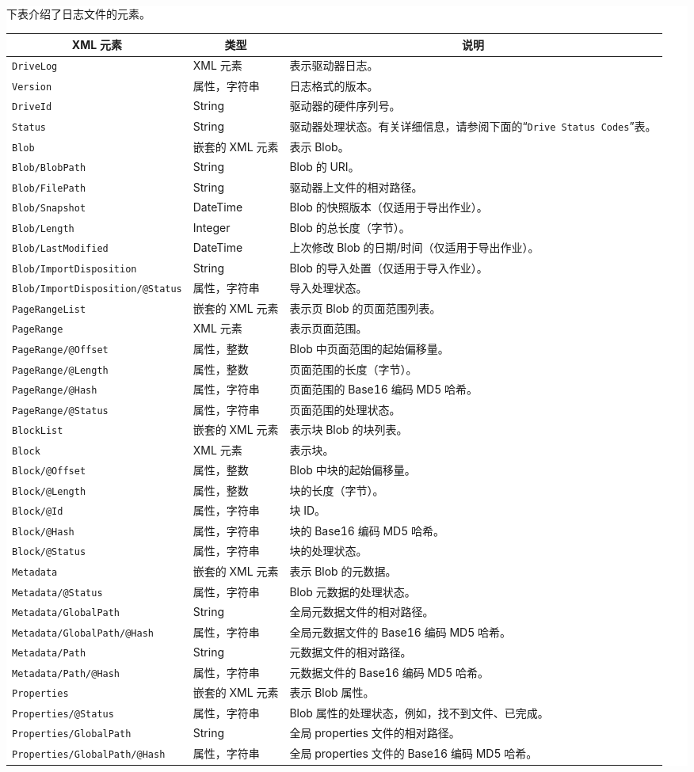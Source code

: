 下表介绍了日志文件的元素。
  
|XML 元素|类型|说明|  
|-----------------|----------|-----------------|  
|`DriveLog`|XML 元素|表示驱动器日志。|  
|`Version`|属性，字符串|日志格式的版本。|  
|`DriveId`|String|驱动器的硬件序列号。|  
|`Status`|String|驱动器处理状态。有关详细信息，请参阅下面的“`Drive Status Codes`”表。|  
|`Blob`|嵌套的 XML 元素|表示 Blob。|  
|`Blob/BlobPath`|String|Blob 的 URI。|  
|`Blob/FilePath`|String|驱动器上文件的相对路径。|  
|`Blob/Snapshot`|DateTime|Blob 的快照版本（仅适用于导出作业）。|  
|`Blob/Length`|Integer|Blob 的总长度（字节）。|  
|`Blob/LastModified`|DateTime|上次修改 Blob 的日期/时间（仅适用于导出作业）。|  
|`Blob/ImportDisposition`|String|Blob 的导入处置（仅适用于导入作业）。|  
|`Blob/ImportDisposition/@Status`|属性，字符串|导入处理状态。|  
|`PageRangeList`|嵌套的 XML 元素|表示页 Blob 的页面范围列表。|  
|`PageRange`|XML 元素|表示页面范围。|  
|`PageRange/@Offset`|属性，整数|Blob 中页面范围的起始偏移量。|  
|`PageRange/@Length`|属性，整数|页面范围的长度（字节）。|  
|`PageRange/@Hash`|属性，字符串|页面范围的 Base16 编码 MD5 哈希。|  
|`PageRange/@Status`|属性，字符串|页面范围的处理状态。|  
|`BlockList`|嵌套的 XML 元素|表示块 Blob 的块列表。|  
|`Block`|XML 元素|表示块。|  
|`Block/@Offset`|属性，整数|Blob 中块的起始偏移量。|  
|`Block/@Length`|属性，整数|块的长度（字节）。|  
|`Block/@Id`|属性，字符串|块 ID。|  
|`Block/@Hash`|属性，字符串|块的 Base16 编码 MD5 哈希。|  
|`Block/@Status`|属性，字符串|块的处理状态。|  
|`Metadata`|嵌套的 XML 元素|表示 Blob 的元数据。|  
|`Metadata/@Status`|属性，字符串|Blob 元数据的处理状态。|  
|`Metadata/GlobalPath`|String|全局元数据文件的相对路径。|  
|`Metadata/GlobalPath/@Hash`|属性，字符串|全局元数据文件的 Base16 编码 MD5 哈希。|  
|`Metadata/Path`|String|元数据文件的相对路径。|  
|`Metadata/Path/@Hash`|属性，字符串|元数据文件的 Base16 编码 MD5 哈希。|  
|`Properties`|嵌套的 XML 元素|表示 Blob 属性。|  
|`Properties/@Status`|属性，字符串|Blob 属性的处理状态，例如，找不到文件、已完成。|  
|`Properties/GlobalPath`|String|全局 properties 文件的相对路径。|  
|`Properties/GlobalPath/@Hash`|属性，字符串|全局 properties 文件的 Base16 编码 MD5 哈希。|  